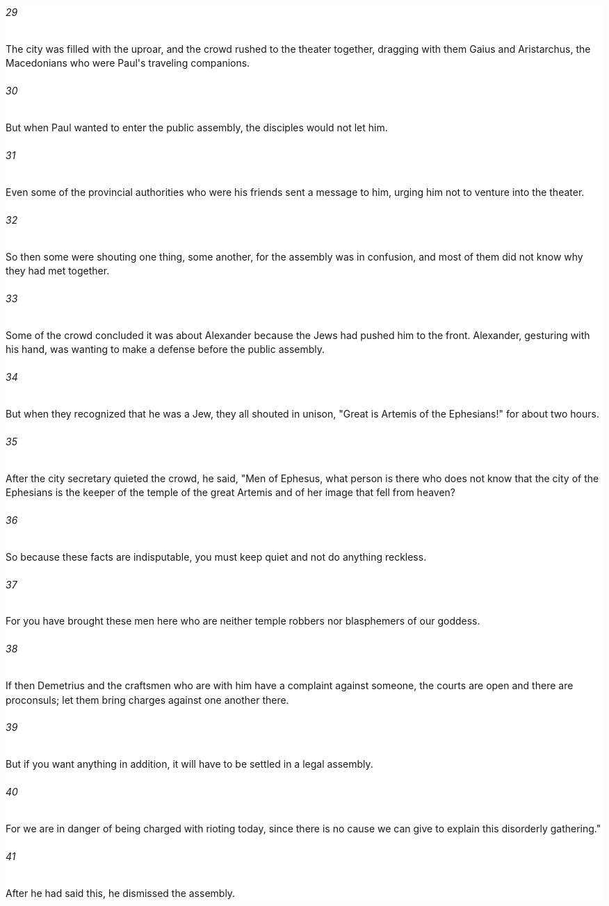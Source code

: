 ###### 29 
The city was filled with the uproar, and the crowd rushed to the theater together, dragging with them Gaius and Aristarchus, the Macedonians who were Paul's traveling companions. 

###### 30 
But when Paul wanted to enter the public assembly, the disciples would not let him. 

###### 31 
Even some of the provincial authorities who were his friends sent a message to him, urging him not to venture into the theater. 

###### 32 
So then some were shouting one thing, some another, for the assembly was in confusion, and most of them did not know why they had met together. 

###### 33 
Some of the crowd concluded it was about Alexander because the Jews had pushed him to the front. Alexander, gesturing with his hand, was wanting to make a defense before the public assembly. 

###### 34 
But when they recognized that he was a Jew, they all shouted in unison, "Great is Artemis of the Ephesians!" for about two hours. 

###### 35 
After the city secretary quieted the crowd, he said, "Men of Ephesus, what person is there who does not know that the city of the Ephesians is the keeper of the temple of the great Artemis and of her image that fell from heaven? 

###### 36 
So because these facts are indisputable, you must keep quiet and not do anything reckless. 

###### 37 
For you have brought these men here who are neither temple robbers nor blasphemers of our goddess. 

###### 38 
If then Demetrius and the craftsmen who are with him have a complaint against someone, the courts are open and there are proconsuls; let them bring charges against one another there. 

###### 39 
But if you want anything in addition, it will have to be settled in a legal assembly. 

###### 40 
For we are in danger of being charged with rioting today, since there is no cause we can give to explain this disorderly gathering." 

###### 41 
After he had said this, he dismissed the assembly.
